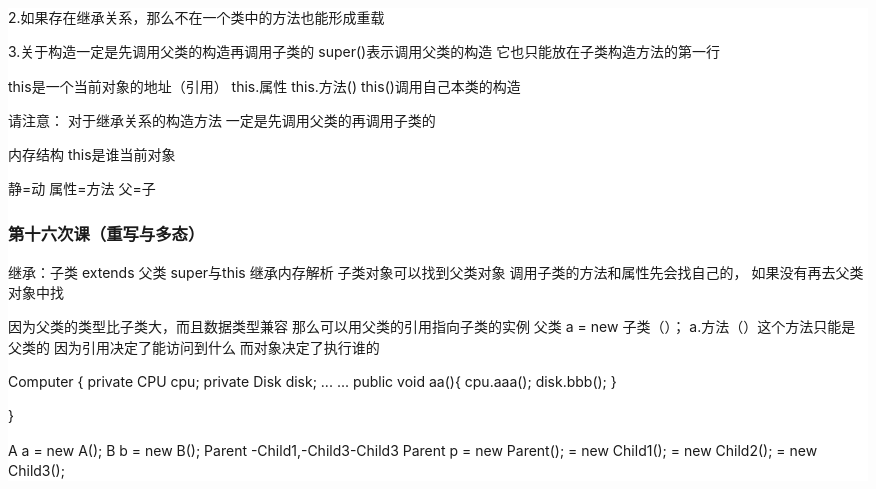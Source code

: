 2.如果存在继承关系，那么不在一个类中的方法也能形成重载

3.关于构造一定是先调用父类的构造再调用子类的
super()表示调用父类的构造
它也只能放在子类构造方法的第一行

this是一个当前对象的地址（引用）
this.属性
this.方法()
this()调用自己本类的构造

请注意：
对于继承关系的构造方法
一定是先调用父类的再调用子类的

内存结构
this是谁当前对象

静=动
属性=方法
父=子

### 第十六次课（重写与多态）
继承：子类 extends 父类
super与this
继承内存解析
子类对象可以找到父类对象
调用子类的方法和属性先会找自己的，
如果没有再去父类对象中找

因为父类的类型比子类大，而且数据类型兼容
那么可以用父类的引用指向子类的实例
父类 a = new 子类（）；
a.方法（）这个方法只能是父类的
因为引用决定了能访问到什么
而对象决定了执行谁的

Computer
{ private CPU cpu;
  private Disk disk;
  ...
  ... 
  public void aa(){
	cpu.aaa();
	disk.bbb();
  }

}

A a = new A();
B b = new B();
Parent    -Child1,-Child3-Child3
Parent p = new Parent();
         = new Child1();
	 = new Child2();
	 = new Child3();
